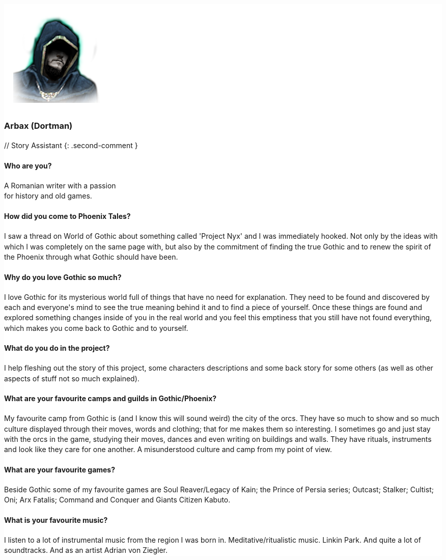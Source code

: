 
![Arbax](/appendix/behind-the-scenes/team/arbax-sm.png)

### Arbax (Dortman) 

// Story Assistant 
{: .second-comment }

#### Who are you?
A Romanian writer with a passion  
for history and old games.

#### How did you come to Phoenix Tales? 
I saw a thread on World of Gothic about something called 'Project Nyx' and I was immediately hooked. Not only by the ideas with which I was completely on the same page with, but also by the commitment of finding the true Gothic and to renew the spirit of the Phoenix through what Gothic should have been.

#### Why do you love Gothic so much?
I love Gothic for its mysterious world full of things that have no need for explanation. They need to be found and discovered by each and everyone's mind to see the true meaning behind it and to find a piece of yourself. Once these things are found and explored something changes inside of you in the real world and you feel this emptiness that you still have not found everything, which makes you come back to Gothic and to yourself.

#### What do you do in the project?
I help fleshing out the story of this project, some characters descriptions and some back story for some others (as well as other aspects of stuff not so much explained).

#### What are your favourite camps and guilds in Gothic/Phoenix?
My favourite camp from Gothic is (and I know this will sound weird) the city of the orcs. They have so much to show and so much culture displayed through their moves, words and clothing; that for me makes them so interesting. I sometimes go and just stay with the orcs in the game, studying their moves, dances and even writing on buildings and walls. They have rituals, instruments and look like they care for one another. A misunderstood culture and camp from my point of view.

#### What are your favourite games?
Beside Gothic some of my favourite games are Soul Reaver/Legacy of Kain; the Prince of Persia series; Outcast; Stalker; Cultist; Oni; Arx Fatalis; Command and Conquer and Giants Citizen Kabuto.

#### What is your favourite music?
I listen to a lot of instrumental music from the region I was born in. Meditative/ritualistic music. Linkin Park. And quite a lot of soundtracks. And as an artist Adrian von Ziegler.
